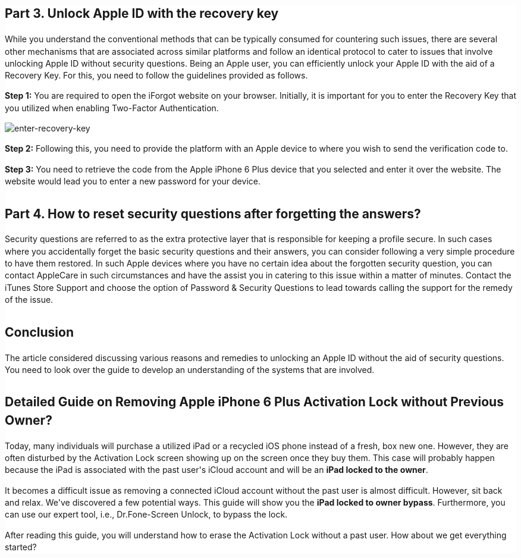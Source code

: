 ## Part 3. Unlock Apple ID with the recovery key

While you understand the conventional methods that can be typically consumed for countering such issues, there are several other mechanisms that are associated across similar platforms and follow an identical protocol to cater to issues that involve unlocking Apple ID without security questions. Being an Apple user, you can efficiently unlock your Apple ID with the aid of a Recovery Key. For this, you need to follow the guidelines provided as follows.

**Step 1:** You are required to open the iForgot website on your browser. Initially, it is important for you to enter the Recovery Key that you utilized when enabling Two-Factor Authentication.

![enter-recovery-key](https://images.wondershare.com/drfone/article/2020/11/how-to-unlock-apple-id-without-security-questions-8.jpg)

**Step 2:** Following this, you need to provide the platform with an Apple device to where you wish to send the verification code to.

**Step 3:** You need to retrieve the code from the Apple iPhone 6 Plus device that you selected and enter it over the website. The website would lead you to enter a new password for your device.

## Part 4. How to reset security questions after forgetting the answers?

Security questions are referred to as the extra protective layer that is responsible for keeping a profile secure. In such cases where you accidentally forget the basic security questions and their answers, you can consider following a very simple procedure to have them restored. In such Apple devices where you have no certain idea about the forgotten security question, you can contact AppleCare in such circumstances and have the assist you in catering to this issue within a matter of minutes. Contact the iTunes Store Support and choose the option of Password & Security Questions to lead towards calling the support for the remedy of the issue.

## Conclusion

The article considered discussing various reasons and remedies to unlocking an Apple ID without the aid of security questions. You need to look over the guide to develop an understanding of the systems that are involved.

## Detailed Guide on Removing Apple iPhone 6 Plus Activation Lock without Previous Owner?

Today, many individuals will purchase a utilized iPad or a recycled iOS phone instead of a fresh, box new one. However, they are often disturbed by the Activation Lock screen showing up on the screen once they buy them. This case will probably happen because the iPad is associated with the past user's iCloud account and will be an **iPad locked to the owner**.

It becomes a difficult issue as removing a connected iCloud account without the past user is almost difficult. However, sit back and relax. We've discovered a few potential ways. This guide will show you the **iPad locked to owner bypass**. Furthermore, you can use our expert tool, i.e., Dr.Fone-Screen Unlock, to bypass the lock.

After reading this guide, you will understand how to erase the Activation Lock without a past user. How about we get everything started?
